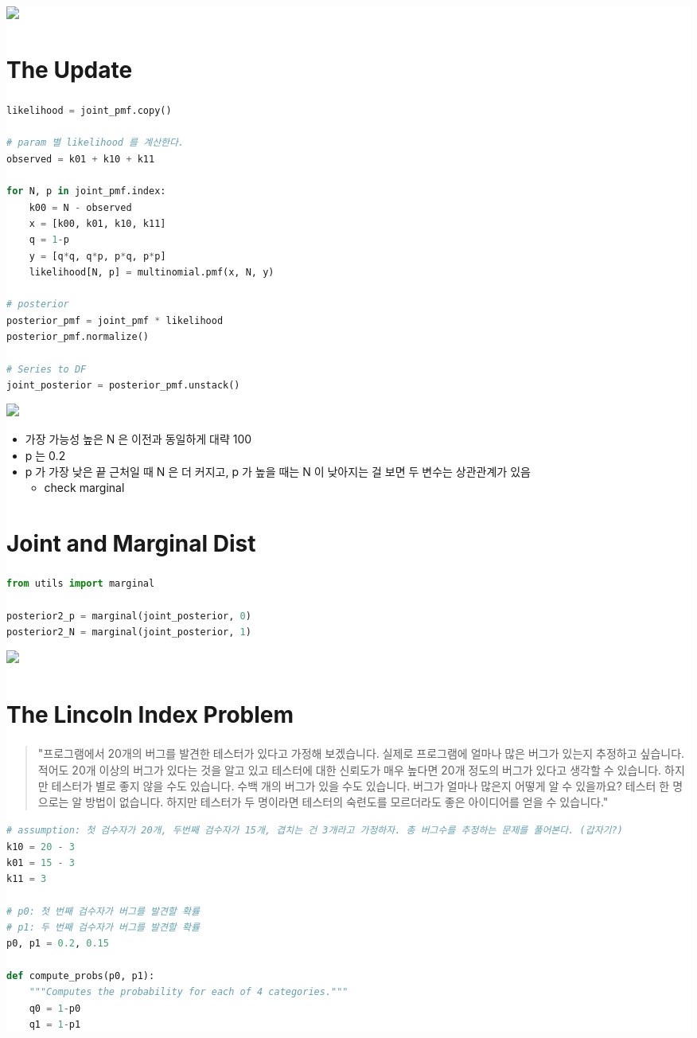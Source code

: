 ![](https://i.imgur.com/vyLFuf3.png)

# The Update
```python
likelihood = joint_pmf.copy()

# param 별 likelihood 를 계산한다.
observed = k01 + k10 + k11

for N, p in joint_pmf.index:
    k00 = N - observed
    x = [k00, k01, k10, k11]
    q = 1-p
    y = [q*q, q*p, p*q, p*p]
    likelihood[N, p] = multinomial.pmf(x, N, y)

# posterior
posterior_pmf = joint_pmf * likelihood
posterior_pmf.normalize()

# Series to DF
joint_posterior = posterior_pmf.unstack()
```

![](https://i.imgur.com/5egWXxn.png)

- 가장 가능성 높은 N 은 이전과 동일하게 대략 100
- p 는 0.2
- p 가 가장 낮은 끝 근처일 때 N 은 더 커지고, p 가 높을 때는 N 이 낮아지는 걸 보면 두 변수는 상관관계가 있음
	- check marginal

# Joint and Marginal Dist

```python
from utils import marginal

posterior2_p = marginal(joint_posterior, 0)
posterior2_N = marginal(joint_posterior, 1)
```

![](https://i.imgur.com/QN21xZ1.png)

# The Lincoln Index Problem
> "프로그램에서 20개의 버그를 발견한 테스터가 있다고 가정해 보겠습니다. 실제로 프로그램에 얼마나 많은 버그가 있는지 추정하고 싶습니다. 적어도 20개 이상의 버그가 있다는 것을 알고 있고 테스터에 대한 신뢰도가 매우 높다면 20개 정도의 버그가 있다고 생각할 수 있습니다. 하지만 테스터가 별로 좋지 않을 수도 있습니다. 수백 개의 버그가 있을 수도 있습니다. 버그가 얼마나 많은지 어떻게 알 수 있을까요? 테스터 한 명으로는 알 방법이 없습니다. 하지만 테스터가 두 명이라면 테스터의 숙련도를 모르더라도 좋은 아이디어를 얻을 수 있습니다."

```python
# assumption: 첫 검수자가 20개, 두번째 검수자가 15개, 겹치는 건 3개라고 가정하자. 총 버그수를 추정하는 문제를 풀어본다. (갑자기?)
k10 = 20 - 3
k01 = 15 - 3
k11 = 3

# p0: 첫 번째 검수자가 버그를 발견할 확률
# p1: 두 번째 검수자가 버그를 발견할 확률
p0, p1 = 0.2, 0.15

def compute_probs(p0, p1):
    """Computes the probability for each of 4 categories."""
    q0 = 1-p0
    q1 = 1-p1
```